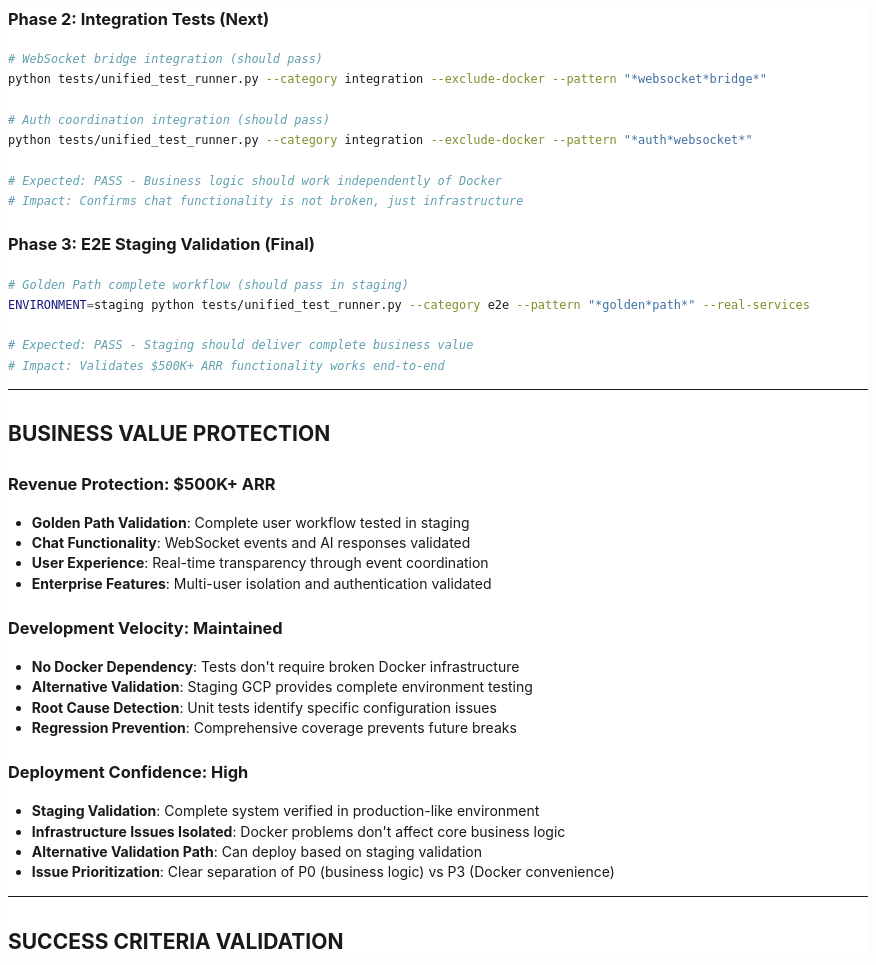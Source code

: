 ### **Phase 2: Integration Tests (Next)**  
```bash
# WebSocket bridge integration (should pass)
python tests/unified_test_runner.py --category integration --exclude-docker --pattern "*websocket*bridge*"

# Auth coordination integration (should pass)
python tests/unified_test_runner.py --category integration --exclude-docker --pattern "*auth*websocket*"

# Expected: PASS - Business logic should work independently of Docker
# Impact: Confirms chat functionality is not broken, just infrastructure
```

### **Phase 3: E2E Staging Validation (Final)**
```bash
# Golden Path complete workflow (should pass in staging)
ENVIRONMENT=staging python tests/unified_test_runner.py --category e2e --pattern "*golden*path*" --real-services

# Expected: PASS - Staging should deliver complete business value
# Impact: Validates $500K+ ARR functionality works end-to-end
```

---

## BUSINESS VALUE PROTECTION

### **Revenue Protection**: $500K+ ARR
- **Golden Path Validation**: Complete user workflow tested in staging
- **Chat Functionality**: WebSocket events and AI responses validated
- **User Experience**: Real-time transparency through event coordination
- **Enterprise Features**: Multi-user isolation and authentication validated

### **Development Velocity**: Maintained
- **No Docker Dependency**: Tests don't require broken Docker infrastructure  
- **Alternative Validation**: Staging GCP provides complete environment testing
- **Root Cause Detection**: Unit tests identify specific configuration issues
- **Regression Prevention**: Comprehensive coverage prevents future breaks

### **Deployment Confidence**: High
- **Staging Validation**: Complete system verified in production-like environment
- **Infrastructure Issues Isolated**: Docker problems don't affect core business logic
- **Alternative Validation Path**: Can deploy based on staging validation
- **Issue Prioritization**: Clear separation of P0 (business logic) vs P3 (Docker convenience)

---

## SUCCESS CRITERIA VALIDATION

